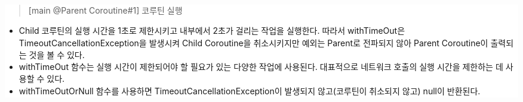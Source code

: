   > [main @Parent Coroutine#1] 코루틴 실행

- Child 코루틴의 실행 시간을 1초로 제한시키고 내부에서 2초가 걸리는 작업을 실행한다. 따라서 withTimeOut은 TimeoutCancellationException을 발생시켜 Child
  Coroutine을 취소시키지만 예외는 Parent로 전파되지 않아 Parent Coroutine이 출력되는 것을 볼 수 있다.
- withTimeOut 함수는 실행 시간이 제한되어야 할 필요가 있는 다양한 작업에 사용된다. 대표적으로 네트워크 호출의 실행 시간을 제한하는 데 사용할 수 있다.
- withTimeOutOrNull 함수를 사용하면 TimeoutCancellationException이 발생되지 않고(코루틴이 취소되지 않고) null이 반환된다.